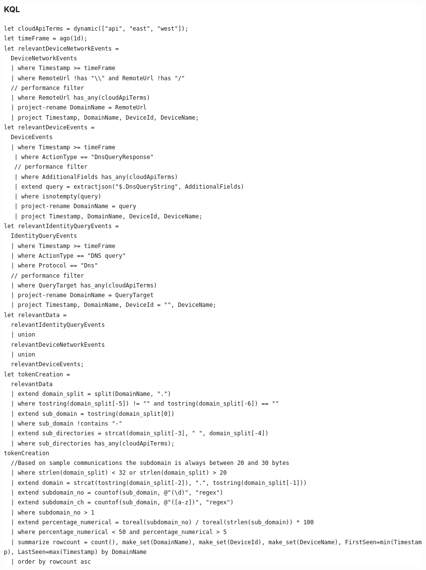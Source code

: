 ### KQL
```kql
let cloudApiTerms = dynamic(["api", "east", "west"]);
let timeFrame = ago(1d);
let relevantDeviceNetworkEvents = 
  DeviceNetworkEvents  
  | where Timestamp >= timeFrame
  | where RemoteUrl !has "\\" and RemoteUrl !has "/"
  // performance filter
  | where RemoteUrl has_any(cloudApiTerms)
  | project-rename DomainName = RemoteUrl
  | project Timestamp, DomainName, DeviceId, DeviceName;
let relevantDeviceEvents =   
  DeviceEvents 
  | where Timestamp >= timeFrame
   | where ActionType == "DnsQueryResponse"
   // performance filter
   | where AdditionalFields has_any(cloudApiTerms)
   | extend query = extractjson("$.DnsQueryString", AdditionalFields)  
   | where isnotempty(query)
   | project-rename DomainName = query
   | project Timestamp, DomainName, DeviceId, DeviceName;
let relevantIdentityQueryEvents =
  IdentityQueryEvents 
  | where Timestamp >= timeFrame
  | where ActionType == "DNS query"
  | where Protocol == "Dns"
  // performance filter
  | where QueryTarget has_any(cloudApiTerms)
  | project-rename DomainName = QueryTarget   
  | project Timestamp, DomainName, DeviceId = "", DeviceName;
let relevantData =
  relevantIdentityQueryEvents
  | union
  relevantDeviceNetworkEvents  
  | union
  relevantDeviceEvents;
let tokenCreation =
  relevantData
  | extend domain_split = split(DomainName, ".")
  | where tostring(domain_split[-5]) != "" and tostring(domain_split[-6]) == ""
  | extend sub_domain = tostring(domain_split[0])
  | where sub_domain !contains "-"
  | extend sub_directories = strcat(domain_split[-3], " ", domain_split[-4])
  | where sub_directories has_any(cloudApiTerms);
tokenCreation
  //Based on sample communications the subdomain is always between 20 and 30 bytes
  | where strlen(domain_split) < 32 or strlen(domain_split) > 20
  | extend domain = strcat(tostring(domain_split[-2]), ".", tostring(domain_split[-1])) 
  | extend subdomain_no = countof(sub_domain, @"(\d)", "regex")
  | extend subdomain_ch = countof(sub_domain, @"([a-z])", "regex")
  | where subdomain_no > 1
  | extend percentage_numerical = toreal(subdomain_no) / toreal(strlen(sub_domain)) * 100
  | where percentage_numerical < 50 and percentage_numerical > 5
  | summarize rowcount = count(), make_set(DomainName), make_set(DeviceId), make_set(DeviceName), FirstSeen=min(Timestamp), LastSeen=max(Timestamp) by DomainName
  | order by rowcount asc

```
